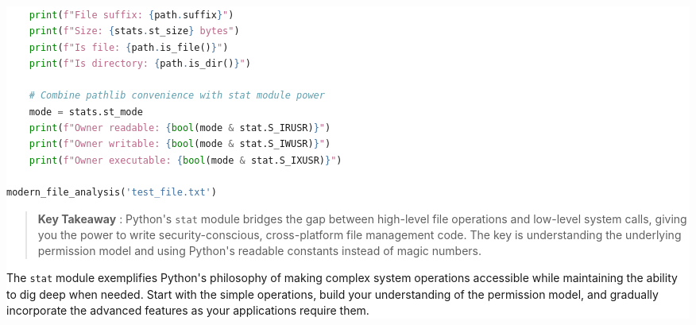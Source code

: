 ```python
    print(f"File suffix: {path.suffix}")
    print(f"Size: {stats.st_size} bytes")
    print(f"Is file: {path.is_file()}")
    print(f"Is directory: {path.is_dir()}")
  
    # Combine pathlib convenience with stat module power
    mode = stats.st_mode
    print(f"Owner readable: {bool(mode & stat.S_IRUSR)}")
    print(f"Owner writable: {bool(mode & stat.S_IWUSR)}")
    print(f"Owner executable: {bool(mode & stat.S_IXUSR)}")

modern_file_analysis('test_file.txt')
```

> **Key Takeaway** : Python's `stat` module bridges the gap between high-level file operations and low-level system calls, giving you the power to write security-conscious, cross-platform file management code. The key is understanding the underlying permission model and using Python's readable constants instead of magic numbers.

The `stat` module exemplifies Python's philosophy of making complex system operations accessible while maintaining the ability to dig deep when needed. Start with the simple operations, build your understanding of the permission model, and gradually incorporate the advanced features as your applications require them.
